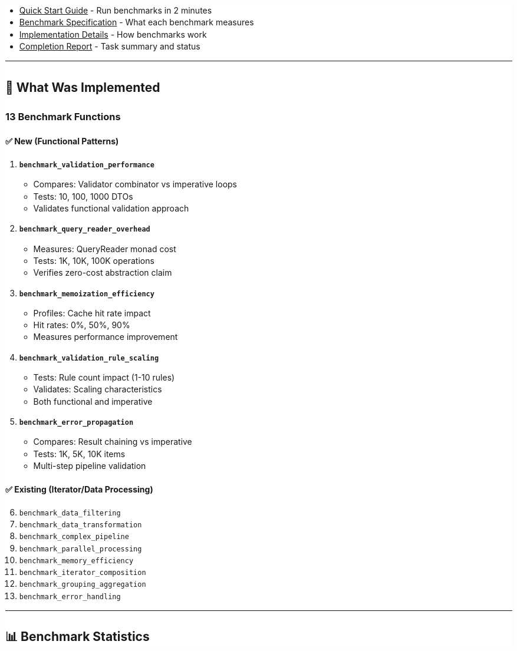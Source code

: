 - [Quick Start Guide](./BENCHMARK_QUICK_START.md) - Run benchmarks in 2 minutes
- [Benchmark Specification](./PERFORMANCE_BENCHMARKS.md) - What each benchmark measures
- [Implementation Details](./PERFORMANCE_BENCHMARKS_IMPLEMENTATION.md) - How benchmarks work
- [Completion Report](./BENCHMARKS_COMPLETION_REPORT.md) - Task summary and status

---

## 🎯 What Was Implemented

### 13 Benchmark Functions

#### ✅ New (Functional Patterns)

1. **`benchmark_validation_performance`**
   - Compares: Validator combinator vs imperative loops
   - Tests: 10, 100, 1000 DTOs
   - Validates functional validation approach

2. **`benchmark_query_reader_overhead`**
   - Measures: QueryReader monad cost
   - Tests: 1K, 10K, 100K operations
   - Verifies zero-cost abstraction claim

3. **`benchmark_memoization_efficiency`**
   - Profiles: Cache hit rate impact
   - Hit rates: 0%, 50%, 90%
   - Measures performance improvement

4. **`benchmark_validation_rule_scaling`**
   - Tests: Rule count impact (1-10 rules)
   - Validates: Scaling characteristics
   - Both functional and imperative

5. **`benchmark_error_propagation`**
   - Compares: Result chaining vs imperative
   - Tests: 1K, 5K, 10K items
   - Multi-step pipeline validation

#### ✅ Existing (Iterator/Data Processing)

6. `benchmark_data_filtering`
7. `benchmark_data_transformation`
8. `benchmark_complex_pipeline`
9. `benchmark_parallel_processing`
10. `benchmark_memory_efficiency`
11. `benchmark_iterator_composition`
12. `benchmark_grouping_aggregation`
13. `benchmark_error_handling`

---

## 📊 Benchmark Statistics
